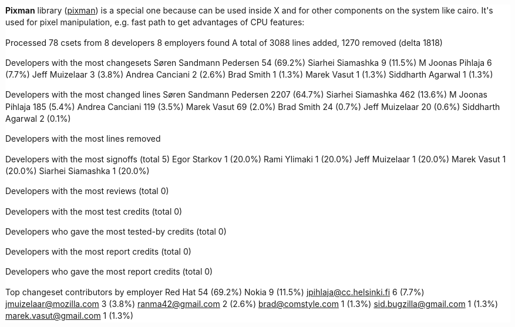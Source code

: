 
**Pixman** library ([pixman](http://cgit.freedesktop.org/pixman)) is a special one because can be used inside X and for other components on the system like cairo. It's used for pixel manipulation, e.g. fast path to get advantages of CPU features: 

Processed 78 csets from 8 developers
8 employers found
A total of 3088 lines added, 1270 removed (delta 1818)

Developers with the most changesets
Søren Sandmann Pedersen    54 (69.2%)
Siarhei Siamashka            9 (11.5%)
M Joonas Pihlaja             6 (7.7%)
Jeff Muizelaar               3 (3.8%)
Andrea Canciani              2 (2.6%)
Brad Smith                   1 (1.3%)
Marek Vasut                  1 (1.3%)
Siddharth Agarwal            1 (1.3%)

Developers with the most changed lines
Søren Sandmann Pedersen  2207 (64.7%)
Siarhei Siamashka          462 (13.6%)
M Joonas Pihlaja           185 (5.4%)
Andrea Canciani            119 (3.5%)
Marek Vasut                 69 (2.0%)
Brad Smith                  24 (0.7%)
Jeff Muizelaar              20 (0.6%)
Siddharth Agarwal            2 (0.1%)

Developers with the most lines removed

Developers with the most signoffs (total 5)
Egor Starkov                 1 (20.0%)
Rami Ylimaki                 1 (20.0%)
Jeff Muizelaar               1 (20.0%)
Marek Vasut                  1 (20.0%)
Siarhei Siamashka            1 (20.0%)

Developers with the most reviews (total 0)

Developers with the most test credits (total 0)

Developers who gave the most tested-by credits (total 0)

Developers with the most report credits (total 0)

Developers who gave the most report credits (total 0)

Top changeset contributors by employer
Red Hat                     54 (69.2%)
Nokia                        9 (11.5%)
jpihlaja@cc.helsinki.fi      6 (7.7%)
jmuizelaar@mozilla.com       3 (3.8%)
ranma42@gmail.com            2 (2.6%)
brad@comstyle.com            1 (1.3%)
sid.bugzilla@gmail.com       1 (1.3%)
marek.vasut@gmail.com        1 (1.3%)
